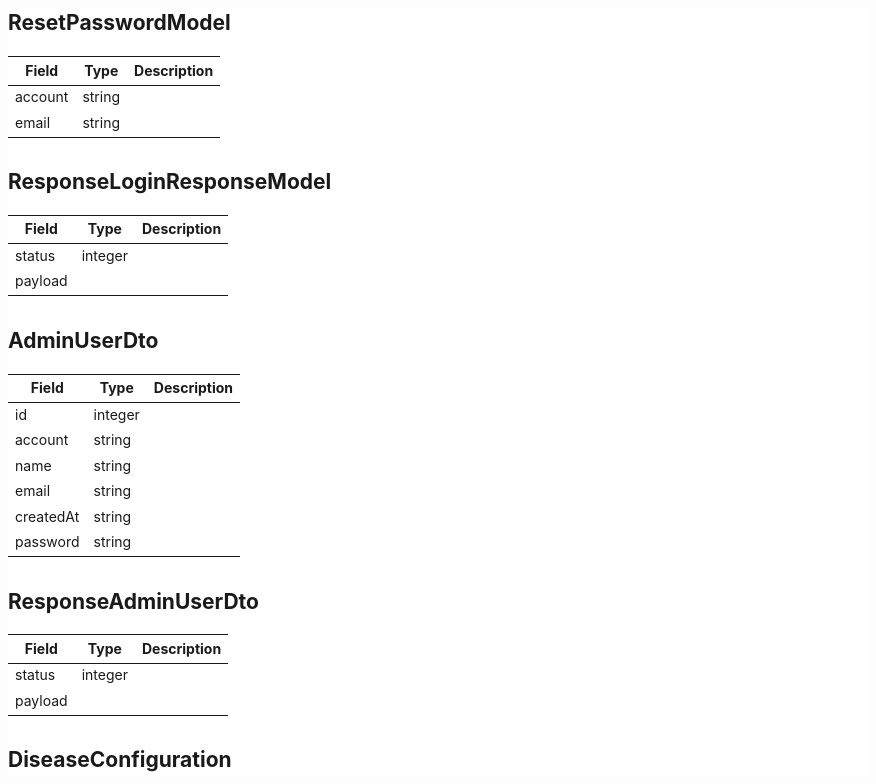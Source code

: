 
## ResetPasswordModel



| Field | Type | Description |
|-------|------|-------------|
| account | string |  |
| email | string |  |


## ResponseLoginResponseModel



| Field | Type | Description |
|-------|------|-------------|
| status | integer |  |
| payload |  |  |


## AdminUserDto



| Field | Type | Description |
|-------|------|-------------|
| id | integer |  |
| account | string |  |
| name | string |  |
| email | string |  |
| createdAt | string |  |
| password | string |  |


## ResponseAdminUserDto



| Field | Type | Description |
|-------|------|-------------|
| status | integer |  |
| payload |  |  |


## DiseaseConfiguration
